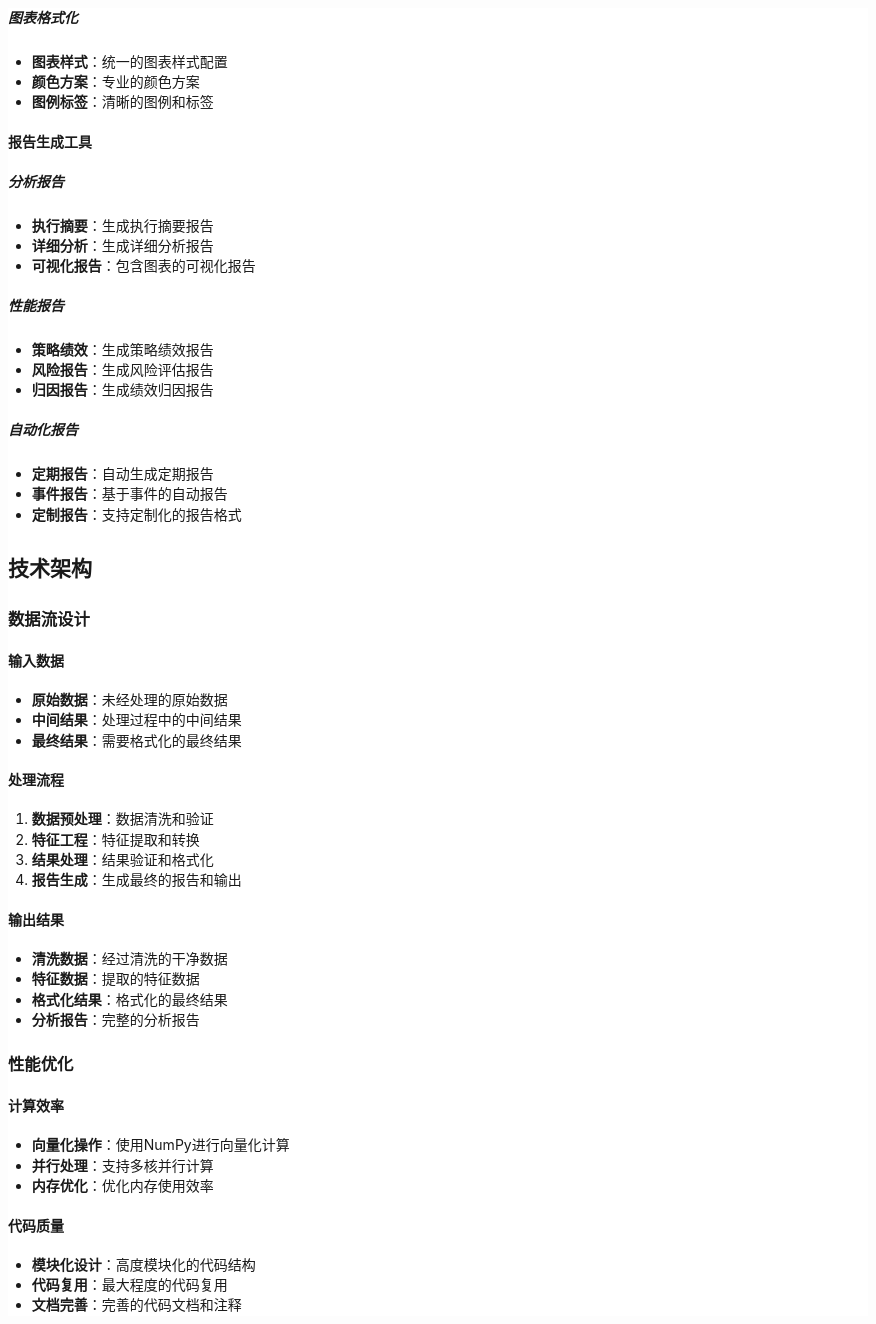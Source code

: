 ##### 图表格式化
- **图表样式**：统一的图表样式配置
- **颜色方案**：专业的颜色方案
- **图例标签**：清晰的图例和标签

#### 报告生成工具

##### 分析报告
- **执行摘要**：生成执行摘要报告
- **详细分析**：生成详细分析报告
- **可视化报告**：包含图表的可视化报告

##### 性能报告
- **策略绩效**：生成策略绩效报告
- **风险报告**：生成风险评估报告
- **归因报告**：生成绩效归因报告

##### 自动化报告
- **定期报告**：自动生成定期报告
- **事件报告**：基于事件的自动报告
- **定制报告**：支持定制化的报告格式

## 技术架构

### 数据流设计

#### 输入数据
- **原始数据**：未经处理的原始数据
- **中间结果**：处理过程中的中间结果
- **最终结果**：需要格式化的最终结果

#### 处理流程
1. **数据预处理**：数据清洗和验证
2. **特征工程**：特征提取和转换
3. **结果处理**：结果验证和格式化
4. **报告生成**：生成最终的报告和输出

#### 输出结果
- **清洗数据**：经过清洗的干净数据
- **特征数据**：提取的特征数据
- **格式化结果**：格式化的最终结果
- **分析报告**：完整的分析报告

### 性能优化

#### 计算效率
- **向量化操作**：使用NumPy进行向量化计算
- **并行处理**：支持多核并行计算
- **内存优化**：优化内存使用效率

#### 代码质量
- **模块化设计**：高度模块化的代码结构
- **代码复用**：最大程度的代码复用
- **文档完善**：完善的代码文档和注释
